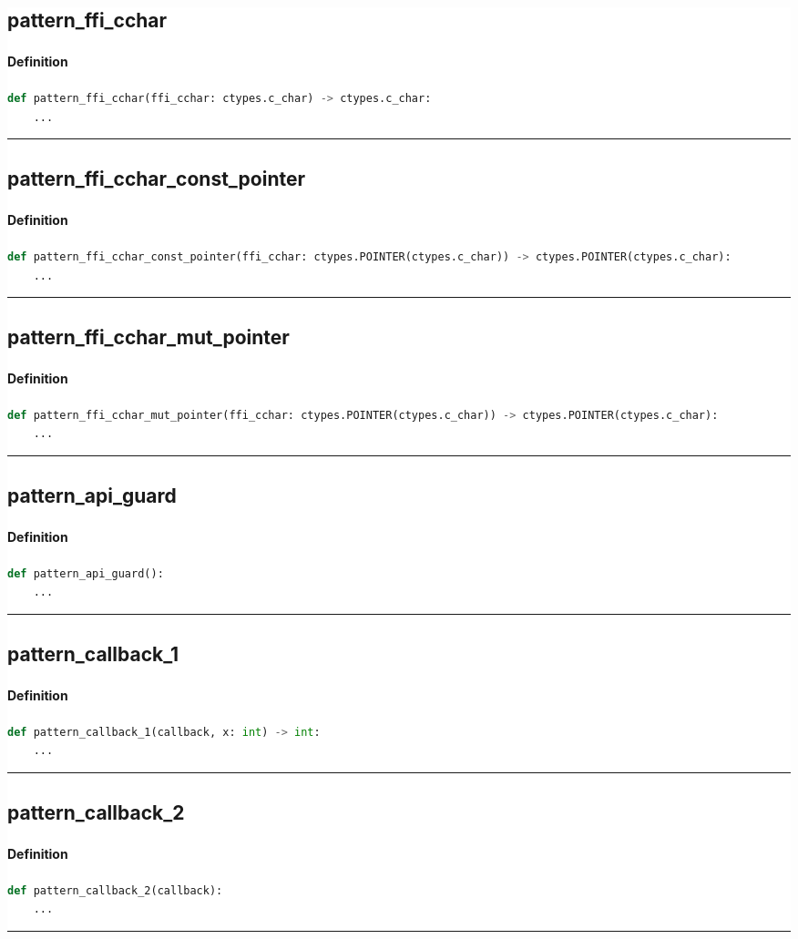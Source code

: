 
## pattern_ffi_cchar 
#### Definition 
```python
def pattern_ffi_cchar(ffi_cchar: ctypes.c_char) -> ctypes.c_char:
    ...
```

---

## pattern_ffi_cchar_const_pointer 
#### Definition 
```python
def pattern_ffi_cchar_const_pointer(ffi_cchar: ctypes.POINTER(ctypes.c_char)) -> ctypes.POINTER(ctypes.c_char):
    ...
```

---

## pattern_ffi_cchar_mut_pointer 
#### Definition 
```python
def pattern_ffi_cchar_mut_pointer(ffi_cchar: ctypes.POINTER(ctypes.c_char)) -> ctypes.POINTER(ctypes.c_char):
    ...
```

---

## pattern_api_guard 
#### Definition 
```python
def pattern_api_guard():
    ...
```

---

## pattern_callback_1 
#### Definition 
```python
def pattern_callback_1(callback, x: int) -> int:
    ...
```

---

## pattern_callback_2 
#### Definition 
```python
def pattern_callback_2(callback):
    ...
```

---